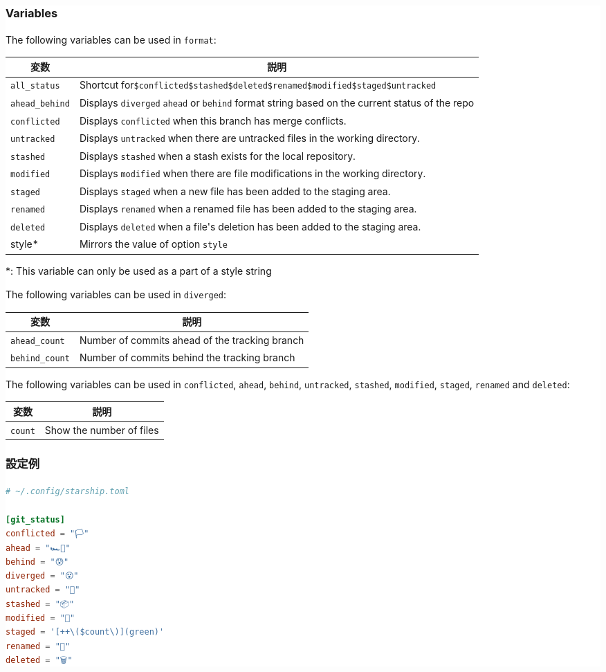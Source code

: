 ### Variables

The following variables can be used in `format`:

| 変数             | 説明                                                                                            |
| -------------- | --------------------------------------------------------------------------------------------- |
| `all_status`   | Shortcut for`$conflicted$stashed$deleted$renamed$modified$staged$untracked`                   |
| `ahead_behind` | Displays `diverged` `ahead` or `behind` format string based on the current status of the repo |
| `conflicted`   | Displays `conflicted` when this branch has merge conflicts.                                   |
| `untracked`    | Displays `untracked`  when there are untracked files in the working directory.                |
| `stashed`      | Displays `stashed`    when a stash exists for the local repository.                           |
| `modified`     | Displays `modified`   when there are file modifications in the working directory.             |
| `staged`       | Displays `staged`     when a new file has been added to the staging area.                     |
| `renamed`      | Displays `renamed`    when a renamed file has been added to the staging area.                 |
| `deleted`      | Displays `deleted`    when a file's deletion has been added to the staging area.              |
| style\*      | Mirrors the value of option `style`                                                           |

\*: This variable can only be used as a part of a style string

The following variables can be used in `diverged`:

| 変数             | 説明                                             |
| -------------- | ---------------------------------------------- |
| `ahead_count`  | Number of commits ahead of the tracking branch |
| `behind_count` | Number of commits behind the tracking branch   |

The following variables can be used in `conflicted`, `ahead`, `behind`, `untracked`, `stashed`, `modified`, `staged`, `renamed` and `deleted`:

| 変数      | 説明                       |
| ------- | ------------------------ |
| `count` | Show the number of files |

### 設定例

```toml
# ~/.config/starship.toml

[git_status]
conflicted = "🏳"
ahead = "🏎💨"
behind = "😰"
diverged = "😵"
untracked = "🤷‍"
stashed = "📦"
modified = "📝"
staged = '[++\($count\)](green)'
renamed = "👅"
deleted = "🗑"
```
